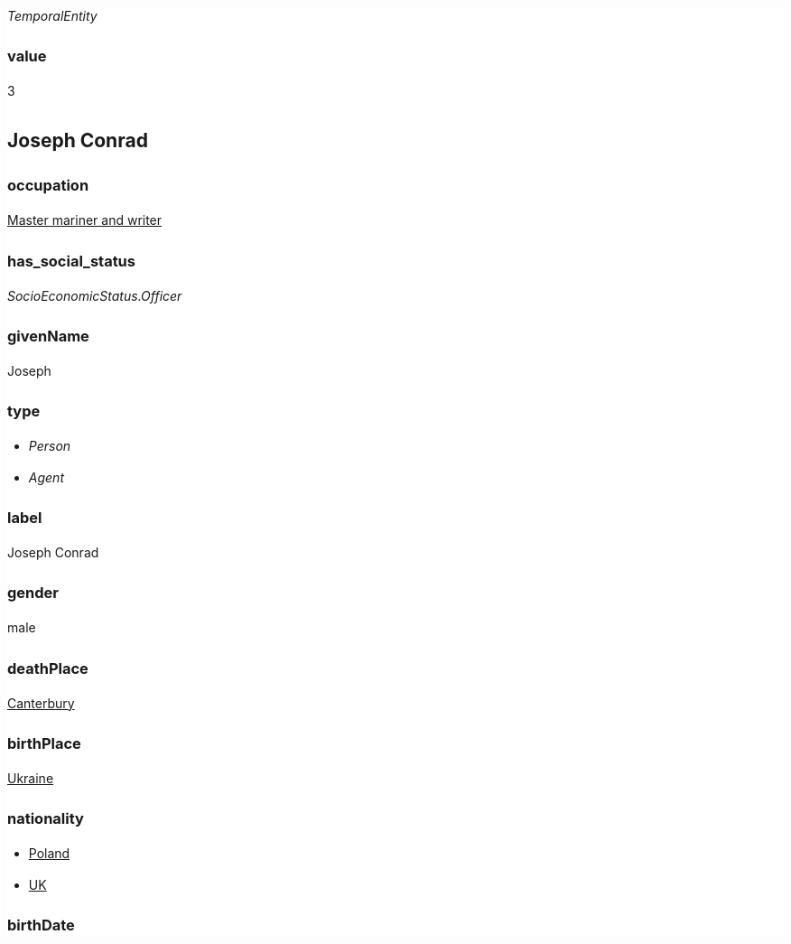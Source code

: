 
*TemporalEntity*

### value


3

## Joseph Conrad

### occupation


[Master mariner and writer](#Master-mariner-and-writer)

### has_social_status


*SocioEconomicStatus.Officer*

### givenName


Joseph

### type

 - *Person*

 - *Agent*

### label


Joseph Conrad

### gender


male

### deathPlace


[Canterbury](#Canterbury)

### birthPlace


[Ukraine](#Ukraine)

### nationality

 - [Poland](#Poland)

 - [UK](#UK)

### birthDate
